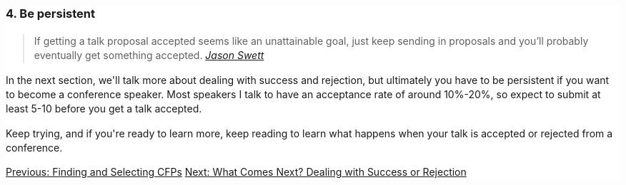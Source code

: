### 4. Be persistent

> If getting a talk proposal accepted seems like an unattainable goal, just keep sending in proposals and you’ll probably eventually get something accepted.
> _[Jason Swett](https://www.cfpland.com/blog/speakers-story-jason-swett/)_

In the next section, we'll talk more about dealing with success and rejection, but ultimately you have to be persistent if you want to become a conference speaker. Most speakers I talk to have an acceptance rate of around 10%-20%, so expect to submit at least 5-10 before you get a talk accepted.

Keep trying, and if you're ready to learn more, keep reading to learn what happens when your talk is accepted or rejected from a conference.

<a class="text-left d-block" href="../finding-cfps/">Previous: Finding and Selecting CFPs</a>
<a class="text-right d-block" href="../success-rejection/">Next: What Comes Next? Dealing with Success or Rejection</a>
